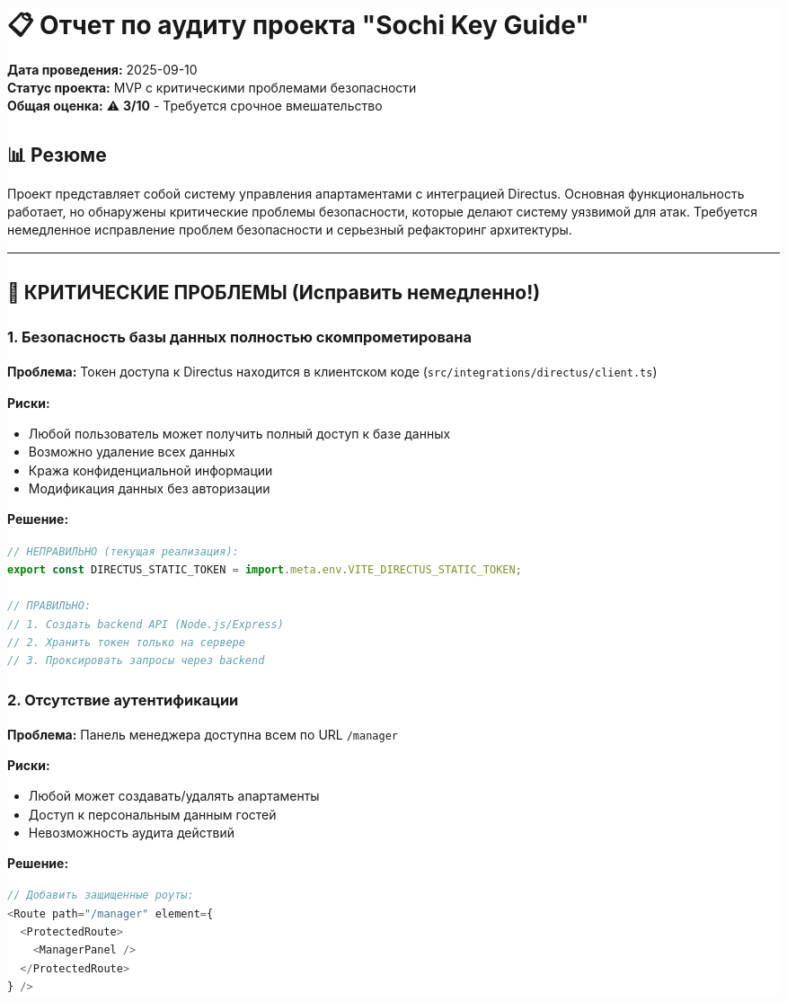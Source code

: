 # 📋 Отчет по аудиту проекта "Sochi Key Guide"

**Дата проведения:** 2025-09-10  
**Статус проекта:** MVP с критическими проблемами безопасности  
**Общая оценка:** ⚠️ **3/10** - Требуется срочное вмешательство

## 📊 Резюме

Проект представляет собой систему управления апартаментами с интеграцией Directus. Основная функциональность работает, но обнаружены критические проблемы безопасности, которые делают систему уязвимой для атак. Требуется немедленное исправление проблем безопасности и серьезный рефакторинг архитектуры.

---

## 🔴 КРИТИЧЕСКИЕ ПРОБЛЕМЫ (Исправить немедленно!)

### 1. Безопасность базы данных полностью скомпрометирована

**Проблема:** Токен доступа к Directus находится в клиентском коде (`src/integrations/directus/client.ts`)

**Риски:**
- Любой пользователь может получить полный доступ к базе данных
- Возможно удаление всех данных
- Кража конфиденциальной информации
- Модификация данных без авторизации

**Решение:**
```javascript
// НЕПРАВИЛЬНО (текущая реализация):
export const DIRECTUS_STATIC_TOKEN = import.meta.env.VITE_DIRECTUS_STATIC_TOKEN;

// ПРАВИЛЬНО:
// 1. Создать backend API (Node.js/Express)
// 2. Хранить токен только на сервере
// 3. Проксировать запросы через backend
```

### 2. Отсутствие аутентификации

**Проблема:** Панель менеджера доступна всем по URL `/manager`

**Риски:**
- Любой может создавать/удалять апартаменты
- Доступ к персональным данным гостей
- Невозможность аудита действий

**Решение:**
```typescript
// Добавить защищенные роуты:
<Route path="/manager" element={
  <ProtectedRoute>
    <ManagerPanel />
  </ProtectedRoute>
} />
```
